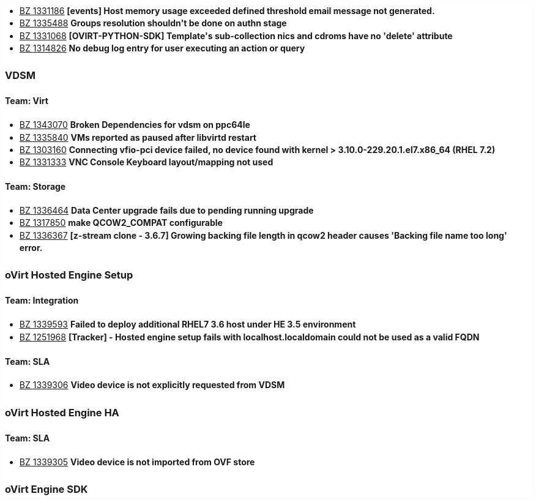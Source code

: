  - [BZ 1331186](https://bugzilla.redhat.com/1331186) <b>[events] Host memory usage exceeded defined threshold email message not generated.</b><br>
 - [BZ 1335488](https://bugzilla.redhat.com/1335488) <b>Groups resolution shouldn't be done on authn stage</b><br>
 - [BZ 1331068](https://bugzilla.redhat.com/1331068) <b>[OVIRT-PYTHON-SDK] Template's sub-collection nics and cdroms have no 'delete' attribute</b><br>
 - [BZ 1314826](https://bugzilla.redhat.com/1314826) <b>No debug log entry for user executing an action or query</b><br>

### VDSM

#### Team: Virt

 - [BZ 1343070](https://bugzilla.redhat.com/1343070) <b>Broken Dependencies for vdsm on ppc64le</b><br>
 - [BZ 1335840](https://bugzilla.redhat.com/1335840) <b>VMs reported as paused after libvirtd restart</b><br>
 - [BZ 1303160](https://bugzilla.redhat.com/1303160) <b>Connecting vfio-pci device failed, no device found with kernel > 3.10.0-229.20.1.el7.x86_64 (RHEL 7.2)</b><br>
 - [BZ 1331333](https://bugzilla.redhat.com/1331333) <b>VNC Console Keyboard layout/mapping not used</b><br>

#### Team: Storage

 - [BZ 1336464](https://bugzilla.redhat.com/1336464) <b>Data Center upgrade fails due to pending running upgrade</b><br>
 - [BZ 1317850](https://bugzilla.redhat.com/1317850) <b>make QCOW2_COMPAT configurable</b><br>
 - [BZ 1336367](https://bugzilla.redhat.com/1336367) <b>[z-stream clone - 3.6.7] Growing backing file length in qcow2 header causes 'Backing file name too long' error.</b><br>

### oVirt Hosted Engine Setup

#### Team: Integration

 - [BZ 1339593](https://bugzilla.redhat.com/1339593) <b>Failed to deploy additional RHEL7 3.6 host under HE 3.5 environment</b><br>
 - [BZ 1251968](https://bugzilla.redhat.com/1251968) <b>[Tracker] - Hosted engine setup fails with localhost.localdomain could not be used as a valid FQDN</b><br>

#### Team: SLA

 - [BZ 1339306](https://bugzilla.redhat.com/1339306) <b>Video device is not explicitly requested from VDSM</b><br>

### oVirt Hosted Engine HA

#### Team: SLA

 - [BZ 1339305](https://bugzilla.redhat.com/1339305) <b>Video device is not imported from OVF store</b><br>

### oVirt Engine SDK
